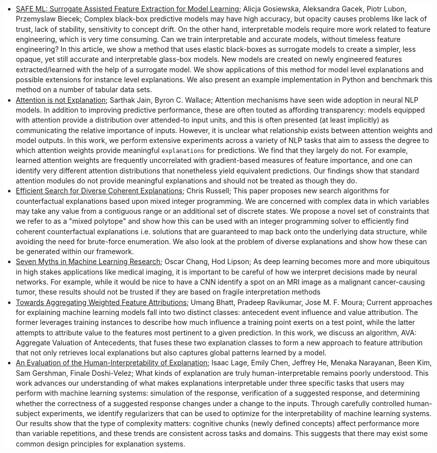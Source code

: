 * [SAFE ML: Surrogate Assisted Feature Extraction for Model Learning](https://arxiv.org/abs/1902.11035); Alicja Gosiewska, Aleksandra Gacek, Piotr Lubon, Przemyslaw Biecek; Complex black-box predictive models may have high accuracy, but opacity causes problems like lack of trust, lack of stability, sensitivity to concept drift. On the other hand, interpretable models require more work related to feature engineering, which is very time consuming. Can we train interpretable and accurate models, without timeless feature engineering? In this article, we show a method that uses elastic black-boxes as surrogate models to create a simpler, less opaque, yet still accurate and interpretable glass-box models. New models are created on newly engineered features extracted/learned with the help of a surrogate model. We show applications of this method for model level explanations and possible extensions for instance level explanations. We also present an example implementation in Python and benchmark this method on a number of tabular data sets.
* [Attention is not Explanation](https://arxiv.org/abs/1902.10186); Sarthak Jain, Byron C. Wallace; Attention mechanisms have seen wide adoption in neural NLP models. In addition to improving predictive performance, these are often touted as affording transparency: models equipped with attention provide a distribution over attended-to input units, and this is often presented (at least implicitly) as communicating the relative importance of inputs. However, it is unclear what relationship exists between attention weights and model outputs. In this work, we perform extensive experiments across a variety of NLP tasks that aim to assess the degree to which attention weights provide meaningful `explanations` for predictions. We find that they largely do not. For example, learned attention weights are frequently uncorrelated with gradient-based measures of feature importance, and one can identify very different attention distributions that nonetheless yield equivalent predictions. Our findings show that standard attention modules do not provide meaningful explanations and should not be treated as though they do. 
* [Efficient Search for Diverse Coherent Explanations](https://arxiv.org/abs/1901.04909); Chris Russell; This paper proposes new search algorithms for counterfactual explanations based upon mixed integer programming. We are concerned with complex data in which variables may take any value from a contiguous range or an additional set of discrete states. We propose a novel set of constraints that we refer to as a "mixed polytope" and show how this can be used with an integer programming solver to efficiently find coherent counterfactual explanations i.e. solutions that are guaranteed to map back onto the underlying data structure, while avoiding the need for brute-force enumeration. We also look at the problem of diverse explanations and show how these can be generated within our framework.
* [Seven Myths in Machine Learning Research](https://arxiv.org/abs/1902.06789v1); Oscar Chang, Hod Lipson; As deep learning becomes more and more ubiquitous in high stakes applications like medical imaging, it is important to be careful of how we interpret decisions made by neural networks. For example, while it would be nice to have a CNN identify a spot on an MRI image as a malignant cancer-causing tumor, these results should not be trusted if they are based on fragile interpretation methods
* [Towards Aggregating Weighted Feature Attributions](https://arxiv.org/abs/1901.10040); Umang Bhatt, Pradeep Ravikumar, Jose M. F. Moura; Current approaches for explaining machine learning models fall into two distinct classes: antecedent event influence and value attribution. The former leverages training instances to describe how much influence a training point exerts on a test point, while the latter attempts to attribute value to the features most pertinent to a given prediction. In this work, we discuss an algorithm, AVA: Aggregate Valuation of Antecedents, that fuses these two explanation classes to form a new approach to feature attribution that not only retrieves local explanations but also captures global patterns learned by a model. 
* [An Evaluation of the Human-Interpretability of Explanation](https://arxiv.org/abs/1902.00006v1); Isaac Lage, Emily Chen, Jeffrey He, Menaka Narayanan, Been Kim, Sam Gershman, Finale Doshi-Velez; What kinds of explanation are truly human-interpretable remains poorly understood. This work advances our understanding of what makes explanations interpretable under three specific tasks that users may perform with machine learning systems: simulation of the response, verification of a suggested response, and determining whether the correctness of a suggested response changes under a change to the inputs. Through carefully controlled human-subject experiments, we identify regularizers that can be used to optimize for the interpretability of machine learning systems. Our results show that the type of complexity matters: cognitive chunks (newly defined concepts) affect performance more than variable repetitions, and these trends are consistent across tasks and domains. This suggests that there may exist some common design principles for explanation systems.